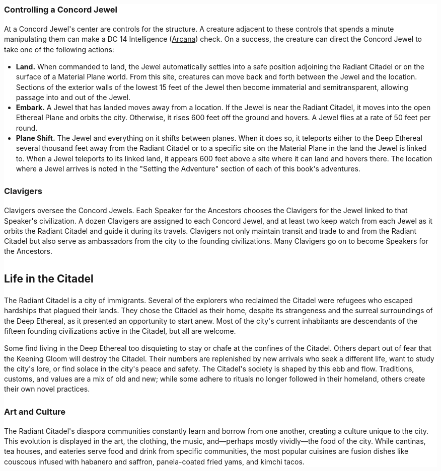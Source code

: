 ### Controlling a Concord Jewel

At a Concord Jewel's center are controls for the structure. A creature adjacent to these controls that spends a minute manipulating them can make a DC 14 Intelligence ([Arcana](Mechanics/Rules/skills.md#Arcana)) check. On a success, the creature can direct the Concord Jewel to take one of the following actions:

- **Land.** When commanded to land, the Jewel automatically settles into a safe position adjoining the Radiant Citadel or on the surface of a Material Plane world. From this site, creatures can move back and forth between the Jewel and the location. Sections of the exterior walls of the lowest 15 feet of the Jewel then become immaterial and semitransparent, allowing passage into and out of the Jewel.  
- **Embark.** A Jewel that has landed moves away from a location. If the Jewel is near the Radiant Citadel, it moves into the open Ethereal Plane and orbits the city. Otherwise, it rises 600 feet off the ground and hovers. A Jewel flies at a rate of 50 feet per round.  
- **Plane Shift.** The Jewel and everything on it shifts between planes. When it does so, it teleports either to the Deep Ethereal several thousand feet away from the Radiant Citadel or to a specific site on the Material Plane in the land the Jewel is linked to. When a Jewel teleports to its linked land, it appears 600 feet above a site where it can land and hovers there. The location where a Jewel arrives is noted in the "Setting the Adventure" section of each of this book's adventures.  

### Clavigers

Clavigers oversee the Concord Jewels. Each Speaker for the Ancestors chooses the Clavigers for the Jewel linked to that Speaker's civilization. A dozen Clavigers are assigned to each Concord Jewel, and at least two keep watch from each Jewel as it orbits the Radiant Citadel and guide it during its travels. Clavigers not only maintain transit and trade to and from the Radiant Citadel but also serve as ambassadors from the city to the founding civilizations. Many Clavigers go on to become Speakers for the Ancestors.

## Life in the Citadel

The Radiant Citadel is a city of immigrants. Several of the explorers who reclaimed the Citadel were refugees who escaped hardships that plagued their lands. They chose the Citadel as their home, despite its strangeness and the surreal surroundings of the Deep Ethereal, as it presented an opportunity to start anew. Most of the city's current inhabitants are descendants of the fifteen founding civilizations active in the Citadel, but all are welcome.

Some find living in the Deep Ethereal too disquieting to stay or chafe at the confines of the Citadel. Others depart out of fear that the Keening Gloom will destroy the Citadel. Their numbers are replenished by new arrivals who seek a different life, want to study the city's lore, or find solace in the city's peace and safety. The Citadel's society is shaped by this ebb and flow. Traditions, customs, and values are a mix of old and new; while some adhere to rituals no longer followed in their homeland, others create their own novel practices.

### Art and Culture

The Radiant Citadel's diaspora communities constantly learn and borrow from one another, creating a culture unique to the city. This evolution is displayed in the art, the clothing, the music, and—perhaps mostly vividly—the food of the city. While cantinas, tea houses, and eateries serve food and drink from specific communities, the most popular cuisines are fusion dishes like couscous infused with habanero and saffron, panela-coated fried yams, and kimchi tacos.

